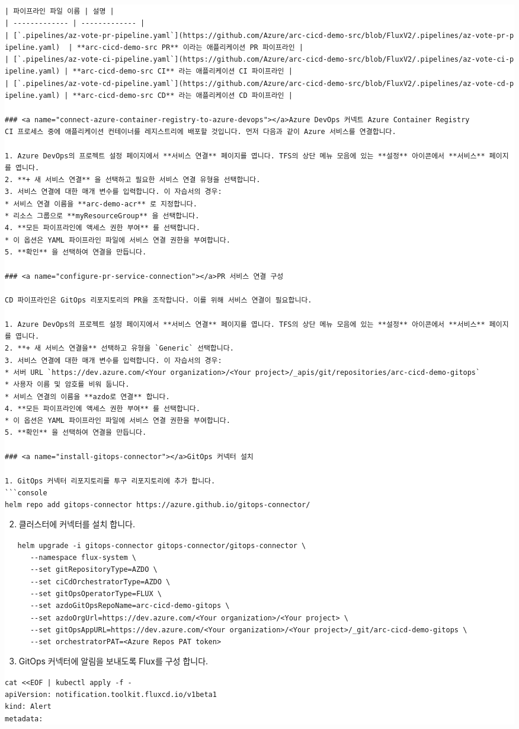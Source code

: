    ```console
| 파이프라인 파일 이름 | 설명 |
| ------------- | ------------- |
| [`.pipelines/az-vote-pr-pipeline.yaml`](https://github.com/Azure/arc-cicd-demo-src/blob/FluxV2/.pipelines/az-vote-pr-pipeline.yaml)  | **arc-cicd-demo-src PR** 이라는 애플리케이션 PR 파이프라인 |
| [`.pipelines/az-vote-ci-pipeline.yaml`](https://github.com/Azure/arc-cicd-demo-src/blob/FluxV2/.pipelines/az-vote-ci-pipeline.yaml) | **arc-cicd-demo-src CI** 라는 애플리케이션 CI 파이프라인 |
| [`.pipelines/az-vote-cd-pipeline.yaml`](https://github.com/Azure/arc-cicd-demo-src/blob/FluxV2/.pipelines/az-vote-cd-pipeline.yaml) | **arc-cicd-demo-src CD** 라는 애플리케이션 CD 파이프라인 |

### <a name="connect-azure-container-registry-to-azure-devops"></a>Azure DevOps 커넥트 Azure Container Registry
CI 프로세스 중에 애플리케이션 컨테이너를 레지스트리에 배포할 것입니다. 먼저 다음과 같이 Azure 서비스를 연결합니다.

1. Azure DevOps의 프로젝트 설정 페이지에서 **서비스 연결** 페이지를 엽니다. TFS의 상단 메뉴 모음에 있는 **설정** 아이콘에서 **서비스** 페이지를 엽니다.
2. **+ 새 서비스 연결** 을 선택하고 필요한 서비스 연결 유형을 선택합니다.
3. 서비스 연결에 대한 매개 변수를 입력합니다. 이 자습서의 경우:
   * 서비스 연결 이름을 **arc-demo-acr** 로 지정합니다. 
   * 리소스 그룹으로 **myResourceGroup** 을 선택합니다.
4. **모든 파이프라인에 액세스 권한 부여** 를 선택합니다. 
   * 이 옵션은 YAML 파이프라인 파일에 서비스 연결 권한을 부여합니다. 
5. **확인** 을 선택하여 연결을 만듭니다.

### <a name="configure-pr-service-connection"></a>PR 서비스 연결 구성

CD 파이프라인은 GitOps 리포지토리의 PR을 조작합니다. 이를 위해 서비스 연결이 필요합니다.

1. Azure DevOps의 프로젝트 설정 페이지에서 **서비스 연결** 페이지를 엽니다. TFS의 상단 메뉴 모음에 있는 **설정** 아이콘에서 **서비스** 페이지를 엽니다.
2. **+ 새 서비스 연결을** 선택하고 유형을 `Generic` 선택합니다.
3. 서비스 연결에 대한 매개 변수를 입력합니다. 이 자습서의 경우:
   * 서버 URL `https://dev.azure.com/<Your organization>/<Your project>/_apis/git/repositories/arc-cicd-demo-gitops`
   * 사용자 이름 및 암호를 비워 둡니다. 
   * 서비스 연결의 이름을 **azdo로 연결** 합니다.    
4. **모든 파이프라인에 액세스 권한 부여** 를 선택합니다. 
   * 이 옵션은 YAML 파이프라인 파일에 서비스 연결 권한을 부여합니다. 
5. **확인** 을 선택하여 연결을 만듭니다.

### <a name="install-gitops-connector"></a>GitOps 커넥터 설치

1. GitOps 커넥터 리포지토리를 투구 리포지토리에 추가 합니다.
```console
   helm repo add gitops-connector https://azure.github.io/gitops-connector/
```
2. 클러스터에 커넥터를 설치 합니다.
```console
   helm upgrade -i gitops-connector gitops-connector/gitops-connector \
      --namespace flux-system \
      --set gitRepositoryType=AZDO \
      --set ciCdOrchestratorType=AZDO \
      --set gitOpsOperatorType=FLUX \
      --set azdoGitOpsRepoName=arc-cicd-demo-gitops \
      --set azdoOrgUrl=https://dev.azure.com/<Your organization>/<Your project> \
      --set gitOpsAppURL=https://dev.azure.com/<Your organization>/<Your project>/_git/arc-cicd-demo-gitops \
      --set orchestratorPAT=<Azure Repos PAT token>
```
3. GitOps 커넥터에 알림을 보내도록 Flux를 구성 합니다.
```console
cat <<EOF | kubectl apply -f -
apiVersion: notification.toolkit.fluxcd.io/v1beta1
kind: Alert
metadata:
```